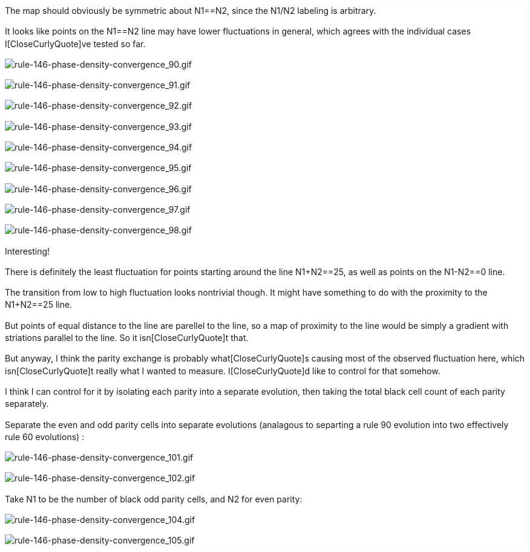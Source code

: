 The map should obviously be symmetric about N1==N2, since the N1/N2 labeling is arbitrary.

It looks like points on the N1==N2 line may have lower fluctuations in general, which agrees with the individual cases I\[CloseCurlyQuote]ve tested so far.

![rule-146-phase-density-convergence_90.gif](../../../assets/2017/06/09/rule-146-phase-density-convergence-600px/rule-146-phase-density-convergence_90.gif)

![rule-146-phase-density-convergence_91.gif](../../../assets/2017/06/09/rule-146-phase-density-convergence-600px/rule-146-phase-density-convergence_91.gif)

![rule-146-phase-density-convergence_92.gif](../../../assets/2017/06/09/rule-146-phase-density-convergence-600px/rule-146-phase-density-convergence_92.gif)

![rule-146-phase-density-convergence_93.gif](../../../assets/2017/06/09/rule-146-phase-density-convergence-600px/rule-146-phase-density-convergence_93.gif)

![rule-146-phase-density-convergence_94.gif](../../../assets/2017/06/09/rule-146-phase-density-convergence-600px/rule-146-phase-density-convergence_94.gif)

![rule-146-phase-density-convergence_95.gif](../../../assets/2017/06/09/rule-146-phase-density-convergence-600px/rule-146-phase-density-convergence_95.gif)

![rule-146-phase-density-convergence_96.gif](../../../assets/2017/06/09/rule-146-phase-density-convergence-600px/rule-146-phase-density-convergence_96.gif)

![rule-146-phase-density-convergence_97.gif](../../../assets/2017/06/09/rule-146-phase-density-convergence-600px/rule-146-phase-density-convergence_97.gif)

![rule-146-phase-density-convergence_98.gif](../../../assets/2017/06/09/rule-146-phase-density-convergence-600px/rule-146-phase-density-convergence_98.gif)

Interesting!

There is definitely the least fluctuation for points starting around the line N1+N2==25, as well as points on the N1-N2==0 line.

The transition from low to high fluctuation looks nontrivial though.  It might have something to do with the proximity to the N1+N2==25 line.

But points of equal distance to the line are parellel to the line, so a map of proximity to the line would be simply a gradient with striations parallel to the line.  So it isn\[CloseCurlyQuote]t that.

But anyway, I think the parity exchange is probably what\[CloseCurlyQuote]s causing most of the observed fluctuation here, which isn\[CloseCurlyQuote]t really what I wanted to measure.  I\[CloseCurlyQuote]d like to control for that somehow.

I think I can control for it by isolating each parity into a separate evolution, then taking the total black cell count of each parity separately.

Separate the even and odd parity cells into separate evolutions (analagous to separting a rule 90 evolution into two effectively rule 60 evolutions) :

![rule-146-phase-density-convergence_101.gif](../../../assets/2017/06/09/rule-146-phase-density-convergence-600px/rule-146-phase-density-convergence_101.gif)

![rule-146-phase-density-convergence_102.gif](../../../assets/2017/06/09/rule-146-phase-density-convergence-600px/rule-146-phase-density-convergence_102.gif)

Take N1 to be the number of black odd parity cells, and N2 for even parity:

![rule-146-phase-density-convergence_104.gif](../../../assets/2017/06/09/rule-146-phase-density-convergence-600px/rule-146-phase-density-convergence_104.gif)

![rule-146-phase-density-convergence_105.gif](../../../assets/2017/06/09/rule-146-phase-density-convergence-600px/rule-146-phase-density-convergence_105.gif)
